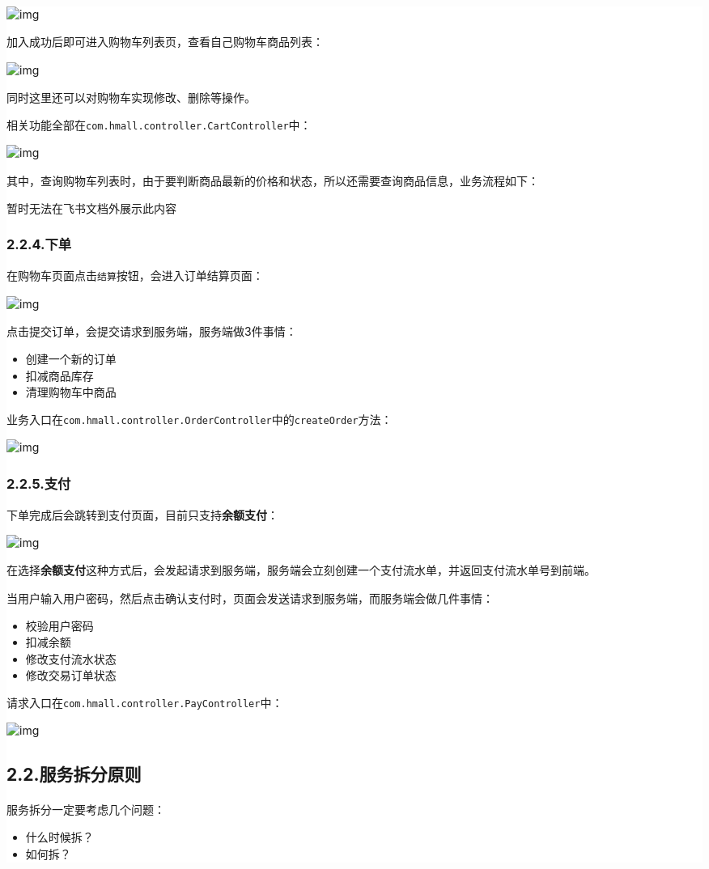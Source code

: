 ![img](https://b11et3un53m.feishu.cn/space/api/box/stream/download/asynccode/?code=YmI5YmYxYjY3NWNjMTY4ZGYwZWMzMTQyZTlkMGE3YjdfWU82bTYwQUo0OEp6MjkxMEZkYXpvczZtMVFsVld0cE1fVG9rZW46RnNxWWJJS2tjb3FJZjd4d2Z6ZWNmTkc0bm9lXzE3MTcwNjQwNzY6MTcxNzA2NzY3Nl9WNA)

加入成功后即可进入购物车列表页，查看自己购物车商品列表：

![img](https://b11et3un53m.feishu.cn/space/api/box/stream/download/asynccode/?code=Njg3MmJiNDMxY2Q1NjYwMDA5NTY5OGRkYjRkNDU5ZWNfUVdZcFp0MGJLaWlseHdQRm1uYXI1aGFPSEhlVWVidlJfVG9rZW46UkpkUGIzU3E0b0dWSTd4S3FYM2NNRUFsbk9mXzE3MTcwNjQwNzY6MTcxNzA2NzY3Nl9WNA)

同时这里还可以对购物车实现修改、删除等操作。

相关功能全部在`com.hmall.controller.CartController`中：

![img](https://b11et3un53m.feishu.cn/space/api/box/stream/download/asynccode/?code=OGI5M2NhNzJiOTU0MGI0YmYxN2RhZWU1NGYyZjlkMDNfSDBRTUcwT05LTU9ZTjFzNUhhWnJRVXhDdU55M0VLSGpfVG9rZW46VnVTM2I1bGxHbzRwOGJ4M0Y2cWNyU2Ezbm1kXzE3MTcwNjQwNzY6MTcxNzA2NzY3Nl9WNA)

其中，查询购物车列表时，由于要判断商品最新的价格和状态，所以还需要查询商品信息，业务流程如下：

暂时无法在飞书文档外展示此内容

### 2.2.4.下单

在购物车页面点击`结算`按钮，会进入订单结算页面：

![img](https://b11et3un53m.feishu.cn/space/api/box/stream/download/asynccode/?code=ZTJlNzQ1NjQwYmY1MTVlNDNhZjk3ZDNiMGRhZDc0OTJfNlJpS3NFNXhwNHljZ3JKb0xqSnBPRWc4cnZ3M3lQWTdfVG9rZW46RTgwU2J2bXpIb3l5bXB4cGJPUWNYSlJlbmFnXzE3MTcwNjQwNzY6MTcxNzA2NzY3Nl9WNA)

点击提交订单，会提交请求到服务端，服务端做3件事情：

- 创建一个新的订单
- 扣减商品库存
- 清理购物车中商品

业务入口在`com.hmall.controller.OrderController`中的`createOrder`方法：

![img](https://b11et3un53m.feishu.cn/space/api/box/stream/download/asynccode/?code=YzAyYTkwZGM1MGU1ZmFjNzVlNGQ3N2ZiNTcyMjljZWJfUURIcFRTQXBzeXBocUFLTlZVdkE4d1U4TWdEUFhBZVNfVG9rZW46U0ZZUWJ5TGVmb1EwZ1V4dXFUd2MyRDZpbm5JXzE3MTcwNjQwNzY6MTcxNzA2NzY3Nl9WNA)

### 2.2.5.支付

下单完成后会跳转到支付页面，目前只支持**余额支付**：

![img](https://b11et3un53m.feishu.cn/space/api/box/stream/download/asynccode/?code=ZTBjMWNlYmUwNzVjMjVjM2JjZmNhNTViODFhYWU3ZGJfbXlOM2Q4QkUyMFM1VzZnWWNhY0ZoejR5TjBrZGJrQkxfVG9rZW46TnRaamJ4SEh3b1FNZFB4WnhEamM5YkFNbktKXzE3MTcwNjQwNzY6MTcxNzA2NzY3Nl9WNA)

在选择**余额支付**这种方式后，会发起请求到服务端，服务端会立刻创建一个支付流水单，并返回支付流水单号到前端。

当用户输入用户密码，然后点击确认支付时，页面会发送请求到服务端，而服务端会做几件事情：

- 校验用户密码
- 扣减余额
- 修改支付流水状态
- 修改交易订单状态

请求入口在`com.hmall.controller.PayController`中：

![img](https://b11et3un53m.feishu.cn/space/api/box/stream/download/asynccode/?code=NzNiYjA5OTQzZGE0MzQwMTFhZDgxZjI0MjI1ZWNjN2RfWWNwWUVqbzQ0WThjQ3lhVjA1Sk45Z21MdWFSeGoyNGNfVG9rZW46U2pTcWJ6WTU4b1h6SlF4WFNSV2NjRjNIbmlkXzE3MTcwNjQwNzY6MTcxNzA2NzY3Nl9WNA)

## 2.2.服务拆分原则

服务拆分一定要考虑几个问题：

- 什么时候拆？
- 如何拆？
